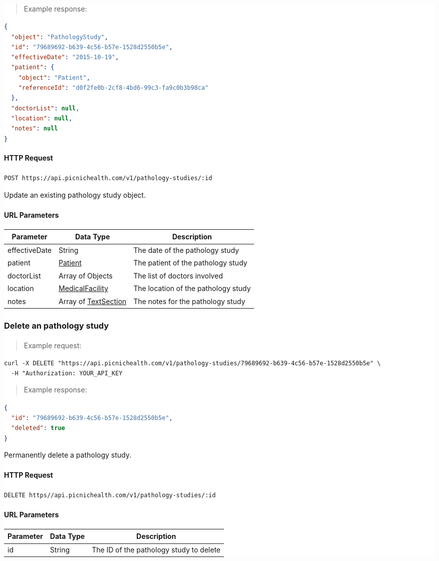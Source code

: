 > Example response:

```json
{
  "object": "PathologyStudy",
  "id": "79689692-b639-4c56-b57e-1528d2550b5e",
  "effectiveDate": "2015-10-19",
  "patient": {
    "object": "Patient",
    "referenceId": "d0f2fe0b-2cf8-4bd6-99c3-fa9c0b3b98ca"
  },
  "doctorList": null,
  "location": null,
  "notes": null
}
```

#### HTTP Request
`POST https://api.picnichealth.com/v1/pathology-studies/:id`

Update an existing pathology study object.

#### URL Parameters
Parameter | Data Type | Description
--------- | --------- | -----------
effectiveDate | String | The date of the pathology study
patient | [Patient](#patients) | The patient of the pathology study
doctorList | Array of Objects | The list of doctors involved
location | [MedicalFacility](#medical-facilities) | The location of the pathology study
notes | Array of [TextSection](#text-sections) | The notes for the pathology study

### Delete an pathology study
> Example request:

```shell
curl -X DELETE "https://api.picnichealth.com/v1/pathology-studies/79689692-b639-4c56-b57e-1528d2550b5e" \
  -H "Authorization: YOUR_API_KEY
```

> Example response:

```json
{
  "id": "79689692-b639-4c56-b57e-1528d2550b5e",
  "deleted": true
}
```

Permanently delete a pathology study.

#### HTTP Request
`DELETE https//api.picnichealth.com/v1/pathology-studies/:id`

#### URL Parameters
Parameter | Data Type | Description
--------- | --------- | -----------
id | String | The ID of the pathology study to delete
